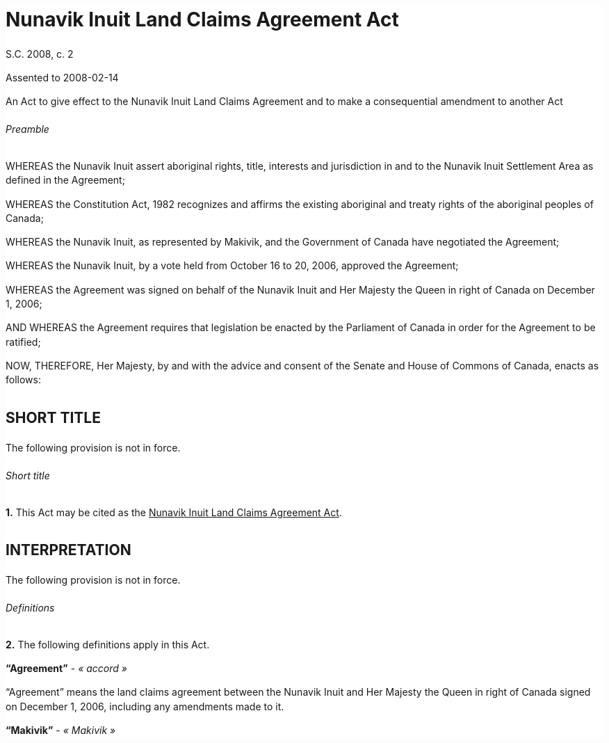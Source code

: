 # Nunavik Inuit Land Claims Agreement Act

S.C. 2008, c. 2

Assented to 2008-02-14

An Act to give effect to the Nunavik Inuit Land Claims Agreement and to make a consequential amendment to another Act

###### Preamble

WHEREAS the Nunavik Inuit assert aboriginal rights, title, interests and jurisdiction in and to the Nunavik Inuit Settlement Area as defined in the Agreement;

WHEREAS the Constitution Act, 1982 recognizes and affirms the existing aboriginal and treaty rights of the aboriginal peoples of Canada;

WHEREAS the Nunavik Inuit, as represented by Makivik, and the Government of Canada have negotiated the Agreement;

WHEREAS the Nunavik Inuit, by a vote held from October 16 to 20, 2006, approved the Agreement;

WHEREAS the Agreement was signed on behalf of the Nunavik Inuit and Her Majesty the Queen in right of Canada on December 1, 2006;

AND WHEREAS the Agreement requires that legislation be enacted by the Parliament of Canada in order for the Agreement to be ratified;

NOW, THEREFORE, Her Majesty, by and with the advice and consent of the Senate and House of Commons of Canada, enacts as follows:

## SHORT TITLE

The following provision is not in force.

###### Short title

**1.** This Act may be cited as the [Nunavik Inuit Land Claims Agreement Act](/canada/eng/acts/N/N-28.5.md).

## INTERPRETATION

The following provision is not in force.

###### Definitions

**2.** The following definitions apply in this Act.

**“Agreement”** - _« accord »_

    

“Agreement” means the land claims agreement between the Nunavik Inuit and Her Majesty the Queen in right of Canada signed on December 1, 2006, including any amendments made to it. 

**“Makivik”** - _« Makivik »_

    